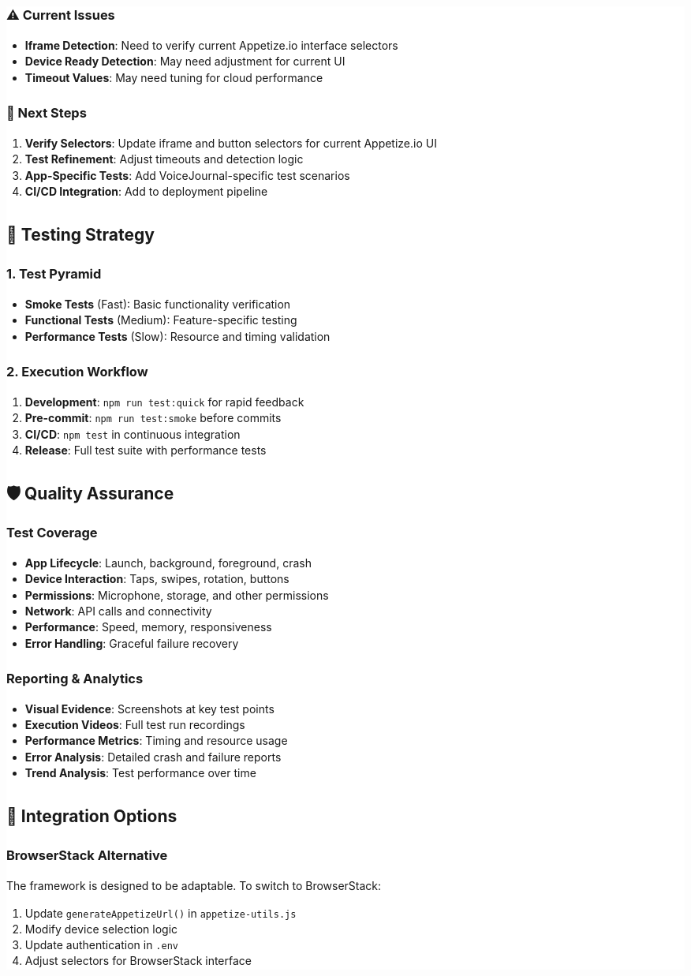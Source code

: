 ### ⚠️ Current Issues
- **Iframe Detection**: Need to verify current Appetize.io interface selectors
- **Device Ready Detection**: May need adjustment for current UI
- **Timeout Values**: May need tuning for cloud performance

### 🔄 Next Steps
1. **Verify Selectors**: Update iframe and button selectors for current Appetize.io UI
2. **Test Refinement**: Adjust timeouts and detection logic
3. **App-Specific Tests**: Add VoiceJournal-specific test scenarios
4. **CI/CD Integration**: Add to deployment pipeline

## 🎯 Testing Strategy

### 1. **Test Pyramid**
- **Smoke Tests** (Fast): Basic functionality verification
- **Functional Tests** (Medium): Feature-specific testing
- **Performance Tests** (Slow): Resource and timing validation

### 2. **Execution Workflow**
1. **Development**: `npm run test:quick` for rapid feedback
2. **Pre-commit**: `npm run test:smoke` before commits
3. **CI/CD**: `npm test` in continuous integration
4. **Release**: Full test suite with performance tests

## 🛡️ Quality Assurance

### Test Coverage
- **App Lifecycle**: Launch, background, foreground, crash
- **Device Interaction**: Taps, swipes, rotation, buttons
- **Permissions**: Microphone, storage, and other permissions
- **Network**: API calls and connectivity
- **Performance**: Speed, memory, responsiveness
- **Error Handling**: Graceful failure recovery

### Reporting & Analytics
- **Visual Evidence**: Screenshots at key test points
- **Execution Videos**: Full test run recordings
- **Performance Metrics**: Timing and resource usage
- **Error Analysis**: Detailed crash and failure reports
- **Trend Analysis**: Test performance over time

## 🔗 Integration Options

### BrowserStack Alternative
The framework is designed to be adaptable. To switch to BrowserStack:
1. Update `generateAppetizeUrl()` in `appetize-utils.js`
2. Modify device selection logic
3. Update authentication in `.env`
4. Adjust selectors for BrowserStack interface
